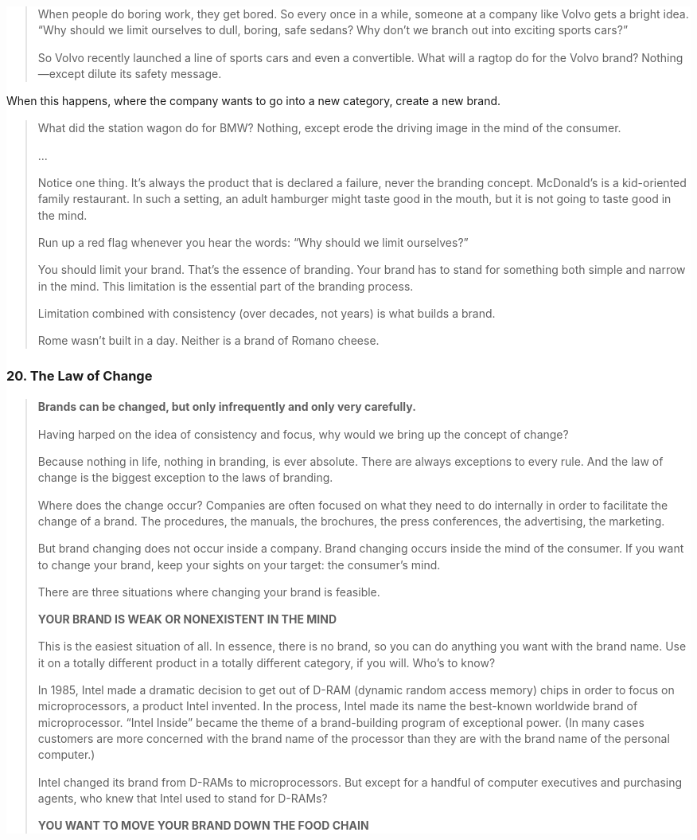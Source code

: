 > When people do boring work, they get bored. So every once in a while, someone at a company like Volvo gets a bright idea. “Why should we limit ourselves to dull, boring, safe sedans? Why don’t we branch out into exciting sports cars?”
>
> So Volvo recently launched a line of sports cars and even a convertible. What will a ragtop do for the Volvo brand? Nothing—except dilute its safety message.

When this happens, where the company wants to go into a new category, create a new brand.

> What did the station wagon do for BMW? Nothing, except erode the driving image in the mind of the consumer.
>
> ...
>
> Notice one thing. It’s always the product that is declared a failure, never the branding concept. McDonald’s is a kid-oriented family restaurant. In such a setting, an adult hamburger might taste good in the mouth, but it is not going to taste good in the mind.
>
> Run up a red flag whenever you hear the words: “Why should we limit ourselves?”
>
> You should limit your brand. That’s the essence of branding. Your brand has to stand for something both simple and narrow in the mind. This limitation is the essential part of the branding process.
> 
> Limitation combined with consistency (over decades, not years) is what builds a brand.
> 
> Rome wasn’t built in a day. Neither is a brand of Romano cheese.

### 20. The Law of Change

> **Brands can be changed, but only infrequently and only very carefully.**
>
> Having harped on the idea of consistency and focus, why would we bring up the concept of change?
> 
> Because nothing in life, nothing in branding, is ever absolute. There are always exceptions to every rule. And the law of change is the biggest exception to the laws of branding.
> 
> Where does the change occur? Companies are often focused on what they need to do internally in order to facilitate the change of a brand. The procedures, the manuals, the brochures, the press conferences, the advertising, the marketing.
> 
> But brand changing does not occur inside a company. Brand changing occurs inside the mind of the consumer. If you want to change your brand, keep your sights on your target: the consumer’s mind.
> 
> There are three situations where changing your brand is feasible.
>
> **YOUR BRAND IS WEAK OR NONEXISTENT IN THE MIND**
> 
> This is the easiest situation of all. In essence, there is no brand, so you can do anything you want with the brand name. Use it on a totally different product in a totally different category, if you will. Who’s to know?
> 
> In 1985, Intel made a dramatic decision to get out of D-RAM (dynamic random access memory) chips in order to focus on microprocessors, a product Intel invented. In the process, Intel made its name the best-known worldwide brand of microprocessor. “Intel Inside” became the theme of a brand-building program of exceptional power. (In many cases customers are more concerned with the brand name of the processor than they are with the brand name of the personal computer.)
>  
> Intel changed its brand from D-RAMs to microprocessors. But except for a handful of computer executives and purchasing agents, who knew that Intel used to stand for D-RAMs?
>
> **YOU WANT TO MOVE YOUR BRAND DOWN THE FOOD CHAIN**
>